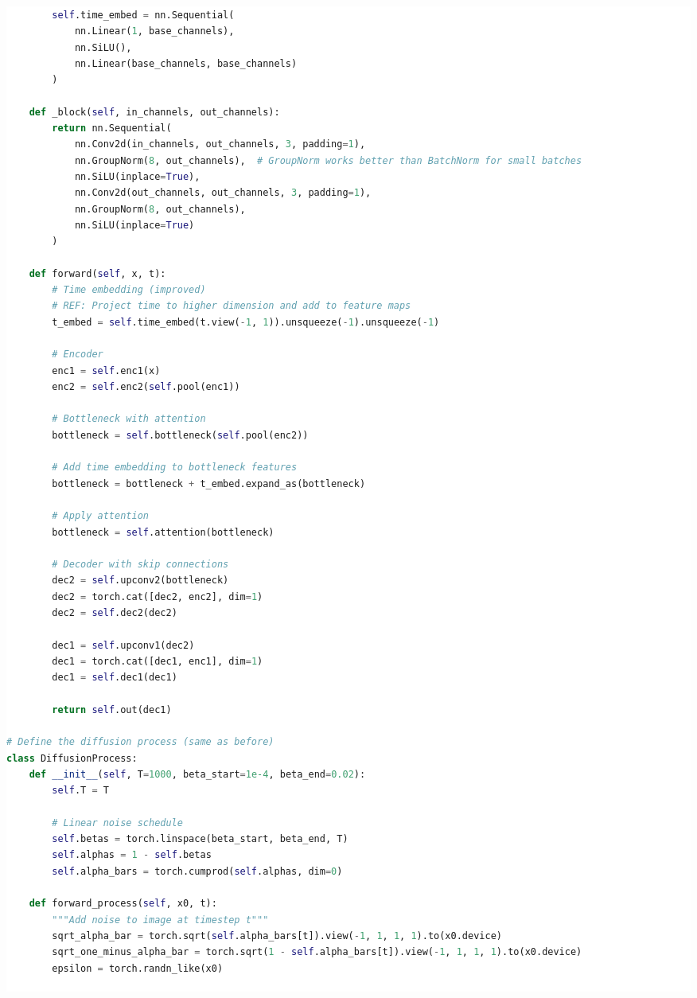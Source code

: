 ```python
        self.time_embed = nn.Sequential(
            nn.Linear(1, base_channels),
            nn.SiLU(),
            nn.Linear(base_channels, base_channels)
        )
        
    def _block(self, in_channels, out_channels):
        return nn.Sequential(
            nn.Conv2d(in_channels, out_channels, 3, padding=1),
            nn.GroupNorm(8, out_channels),  # GroupNorm works better than BatchNorm for small batches
            nn.SiLU(inplace=True),
            nn.Conv2d(out_channels, out_channels, 3, padding=1),
            nn.GroupNorm(8, out_channels),
            nn.SiLU(inplace=True)
        )
    
    def forward(self, x, t):
        # Time embedding (improved)
        # REF: Project time to higher dimension and add to feature maps
        t_embed = self.time_embed(t.view(-1, 1)).unsqueeze(-1).unsqueeze(-1)
        
        # Encoder
        enc1 = self.enc1(x)
        enc2 = self.enc2(self.pool(enc1))
        
        # Bottleneck with attention
        bottleneck = self.bottleneck(self.pool(enc2))
        
        # Add time embedding to bottleneck features
        bottleneck = bottleneck + t_embed.expand_as(bottleneck)
        
        # Apply attention
        bottleneck = self.attention(bottleneck)
        
        # Decoder with skip connections
        dec2 = self.upconv2(bottleneck)
        dec2 = torch.cat([dec2, enc2], dim=1)
        dec2 = self.dec2(dec2)
        
        dec1 = self.upconv1(dec2)
        dec1 = torch.cat([dec1, enc1], dim=1)
        dec1 = self.dec1(dec1)
        
        return self.out(dec1)

# Define the diffusion process (same as before)
class DiffusionProcess:
    def __init__(self, T=1000, beta_start=1e-4, beta_end=0.02):
        self.T = T
        
        # Linear noise schedule
        self.betas = torch.linspace(beta_start, beta_end, T)
        self.alphas = 1 - self.betas
        self.alpha_bars = torch.cumprod(self.alphas, dim=0)
        
    def forward_process(self, x0, t):
        """Add noise to image at timestep t"""
        sqrt_alpha_bar = torch.sqrt(self.alpha_bars[t]).view(-1, 1, 1, 1).to(x0.device)
        sqrt_one_minus_alpha_bar = torch.sqrt(1 - self.alpha_bars[t]).view(-1, 1, 1, 1).to(x0.device)
        epsilon = torch.randn_like(x0)
        
```